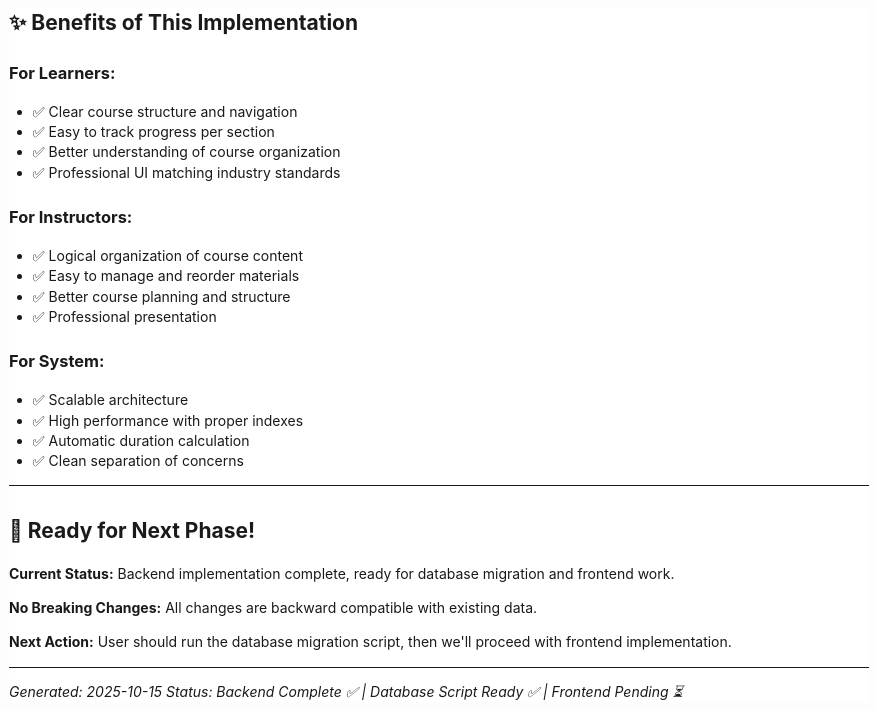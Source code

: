 
## ✨ Benefits of This Implementation

### For Learners:
- ✅ Clear course structure and navigation
- ✅ Easy to track progress per section
- ✅ Better understanding of course organization
- ✅ Professional UI matching industry standards

### For Instructors:
- ✅ Logical organization of course content
- ✅ Easy to manage and reorder materials
- ✅ Better course planning and structure
- ✅ Professional presentation

### For System:
- ✅ Scalable architecture
- ✅ High performance with proper indexes
- ✅ Automatic duration calculation
- ✅ Clean separation of concerns

---

## 🚀 Ready for Next Phase!

**Current Status:** Backend implementation complete, ready for database migration and frontend work.

**No Breaking Changes:** All changes are backward compatible with existing data.

**Next Action:** User should run the database migration script, then we'll proceed with frontend implementation.

---

*Generated: 2025-10-15*
*Status: Backend Complete ✅ | Database Script Ready ✅ | Frontend Pending ⏳*


